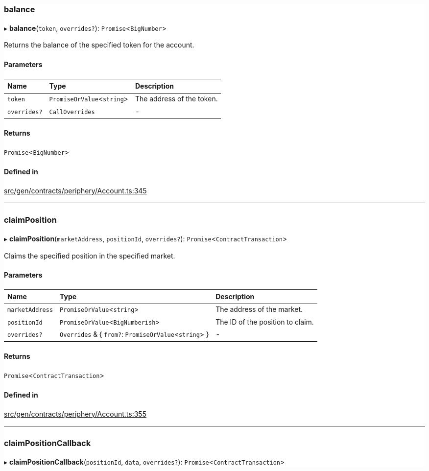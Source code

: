 ### balance

▸ **balance**(`token`, `overrides?`): `Promise`<`BigNumber`\>

Returns the balance of the specified token for the account.

#### Parameters

| Name | Type | Description |
| :------ | :------ | :------ |
| `token` | `PromiseOrValue`<`string`\> | The address of the token. |
| `overrides?` | `CallOverrides` | - |

#### Returns

`Promise`<`BigNumber`\>

#### Defined in

[src/gen/contracts/periphery/Account.ts:345](https://github.com/chromatic-protocol/sdk/blob/ded0de0/src/gen/contracts/periphery/Account.ts#L345)

___

### claimPosition

▸ **claimPosition**(`marketAddress`, `positionId`, `overrides?`): `Promise`<`ContractTransaction`\>

Claims the specified position in the specified market.

#### Parameters

| Name | Type | Description |
| :------ | :------ | :------ |
| `marketAddress` | `PromiseOrValue`<`string`\> | The address of the market. |
| `positionId` | `PromiseOrValue`<`BigNumberish`\> | The ID of the position to claim. |
| `overrides?` | `Overrides` & { `from?`: `PromiseOrValue`<`string`\>  } | - |

#### Returns

`Promise`<`ContractTransaction`\>

#### Defined in

[src/gen/contracts/periphery/Account.ts:355](https://github.com/chromatic-protocol/sdk/blob/ded0de0/src/gen/contracts/periphery/Account.ts#L355)

___

### claimPositionCallback

▸ **claimPositionCallback**(`positionId`, `data`, `overrides?`): `Promise`<`ContractTransaction`\>
